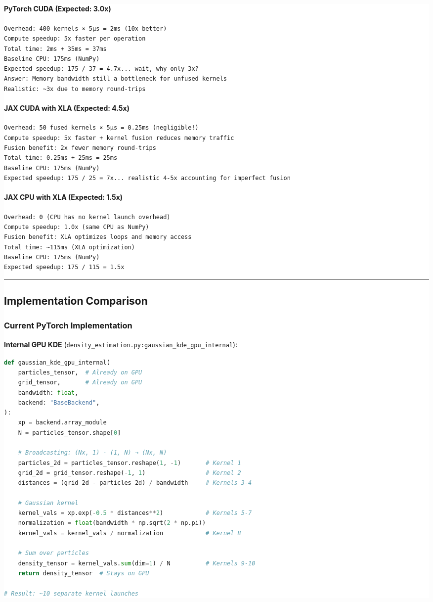 #### PyTorch CUDA (Expected: 3.0x)
```
Overhead: 400 kernels × 5μs = 2ms (10x better)
Compute speedup: 5x faster per operation
Total time: 2ms + 35ms = 37ms
Baseline CPU: 175ms (NumPy)
Expected speedup: 175 / 37 = 4.7x... wait, why only 3x?
Answer: Memory bandwidth still a bottleneck for unfused kernels
Realistic: ~3x due to memory round-trips
```

#### JAX CUDA with XLA (Expected: 4.5x)
```
Overhead: 50 fused kernels × 5μs = 0.25ms (negligible!)
Compute speedup: 5x faster + kernel fusion reduces memory traffic
Fusion benefit: 2x fewer memory round-trips
Total time: 0.25ms + 25ms = 25ms
Baseline CPU: 175ms (NumPy)
Expected speedup: 175 / 25 = 7x... realistic 4-5x accounting for imperfect fusion
```

#### JAX CPU with XLA (Expected: 1.5x)
```
Overhead: 0 (CPU has no kernel launch overhead)
Compute speedup: 1.0x (same CPU as NumPy)
Fusion benefit: XLA optimizes loops and memory access
Total time: ~115ms (XLA optimization)
Baseline CPU: 175ms (NumPy)
Expected speedup: 175 / 115 = 1.5x
```

---

## Implementation Comparison

### Current PyTorch Implementation

**Internal GPU KDE** (`density_estimation.py:gaussian_kde_gpu_internal`):
```python
def gaussian_kde_gpu_internal(
    particles_tensor,  # Already on GPU
    grid_tensor,       # Already on GPU
    bandwidth: float,
    backend: "BaseBackend",
):
    xp = backend.array_module
    N = particles_tensor.shape[0]

    # Broadcasting: (Nx, 1) - (1, N) → (Nx, N)
    particles_2d = particles_tensor.reshape(1, -1)       # Kernel 1
    grid_2d = grid_tensor.reshape(-1, 1)                 # Kernel 2
    distances = (grid_2d - particles_2d) / bandwidth     # Kernels 3-4

    # Gaussian kernel
    kernel_vals = xp.exp(-0.5 * distances**2)            # Kernels 5-7
    normalization = float(bandwidth * np.sqrt(2 * np.pi))
    kernel_vals = kernel_vals / normalization            # Kernel 8

    # Sum over particles
    density_tensor = kernel_vals.sum(dim=1) / N          # Kernels 9-10
    return density_tensor  # Stays on GPU

# Result: ~10 separate kernel launches
```

